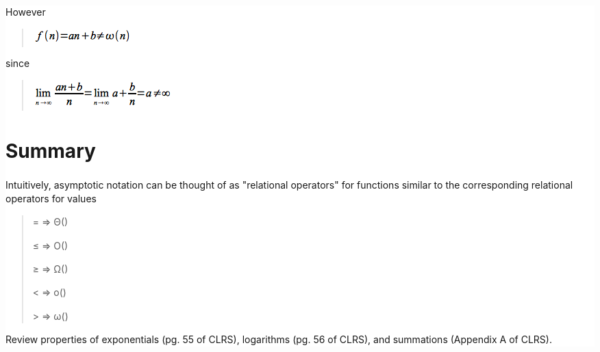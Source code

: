 However

> ![image](images/lecture03/sol4c.png)

since

> ![image](images/lecture03/sol4d.png)

Summary
=======

Intuitively, asymptotic notation can be thought of as "relational operators" for functions similar to the corresponding relational operators for values

> = ⇒ Θ()
>
> ≤ ⇒ O()
>
> ≥ ⇒ Ω()
>
> \< ⇒ o()
>
> \> ⇒ ω()

Review properties of exponentials (pg. 55 of CLRS), logarithms (pg. 56 of CLRS), and summations (Appendix A of CLRS).


